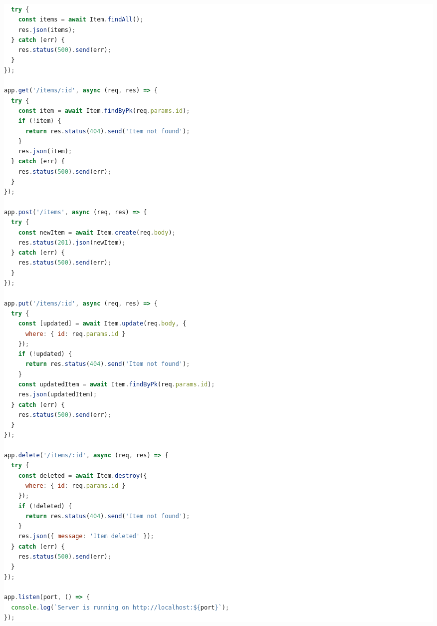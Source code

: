 ```js
  try {
    const items = await Item.findAll();
    res.json(items);
  } catch (err) {
    res.status(500).send(err);
  }
});

app.get('/items/:id', async (req, res) => {
  try {
    const item = await Item.findByPk(req.params.id);
    if (!item) {
      return res.status(404).send('Item not found');
    }
    res.json(item);
  } catch (err) {
    res.status(500).send(err);
  }
});

app.post('/items', async (req, res) => {
  try {
    const newItem = await Item.create(req.body);
    res.status(201).json(newItem);
  } catch (err) {
    res.status(500).send(err);
  }
});

app.put('/items/:id', async (req, res) => {
  try {
    const [updated] = await Item.update(req.body, {
      where: { id: req.params.id }
    });
    if (!updated) {
      return res.status(404).send('Item not found');
    }
    const updatedItem = await Item.findByPk(req.params.id);
    res.json(updatedItem);
  } catch (err) {
    res.status(500).send(err);
  }
});

app.delete('/items/:id', async (req, res) => {
  try {
    const deleted = await Item.destroy({
      where: { id: req.params.id }
    });
    if (!deleted) {
      return res.status(404).send('Item not found');
    }
    res.json({ message: 'Item deleted' });
  } catch (err) {
    res.status(500).send(err);
  }
});

app.listen(port, () => {
  console.log(`Server is running on http://localhost:${port}`);
});
```
